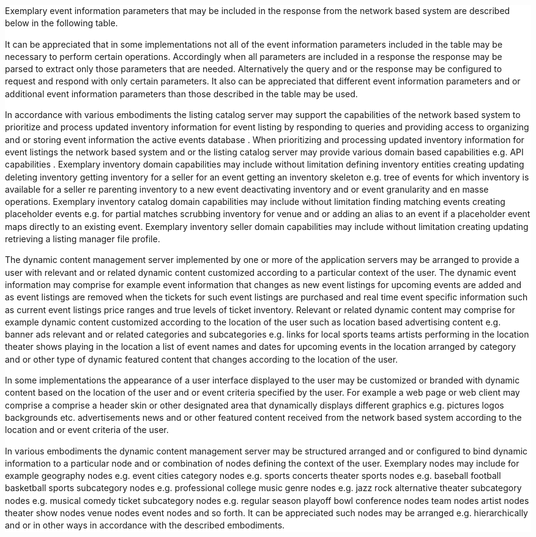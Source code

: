 Exemplary event information parameters that may be included in the response from the network based system are described below in the following table.

It can be appreciated that in some implementations not all of the event information parameters included in the table may be necessary to perform certain operations. Accordingly when all parameters are included in a response the response may be parsed to extract only those parameters that are needed. Alternatively the query and or the response may be configured to request and respond with only certain parameters. It also can be appreciated that different event information parameters and or additional event information parameters than those described in the table may be used.

In accordance with various embodiments the listing catalog server may support the capabilities of the network based system to prioritize and process updated inventory information for event listing by responding to queries and providing access to organizing and or storing event information the active events database . When prioritizing and processing updated inventory information for event listings the network based system and or the listing catalog server may provide various domain based capabilities e.g. API capabilities . Exemplary inventory domain capabilities may include without limitation defining inventory entities creating updating deleting inventory getting inventory for a seller for an event getting an inventory skeleton e.g. tree of events for which inventory is available for a seller re parenting inventory to a new event deactivating inventory and or event granularity and en masse operations. Exemplary inventory catalog domain capabilities may include without limitation finding matching events creating placeholder events e.g. for partial matches scrubbing inventory for venue and or adding an alias to an event if a placeholder event maps directly to an existing event. Exemplary inventory seller domain capabilities may include without limitation creating updating retrieving a listing manager file profile.

The dynamic content management server implemented by one or more of the application servers may be arranged to provide a user with relevant and or related dynamic content customized according to a particular context of the user. The dynamic event information may comprise for example event information that changes as new event listings for upcoming events are added and as event listings are removed when the tickets for such event listings are purchased and real time event specific information such as current event listings price ranges and true levels of ticket inventory. Relevant or related dynamic content may comprise for example dynamic content customized according to the location of the user such as location based advertising content e.g. banner ads relevant and or related categories and subcategories e.g. links for local sports teams artists performing in the location theater shows playing in the location a list of event names and dates for upcoming events in the location arranged by category and or other type of dynamic featured content that changes according to the location of the user.

In some implementations the appearance of a user interface displayed to the user may be customized or branded with dynamic content based on the location of the user and or event criteria specified by the user. For example a web page or web client may comprise a comprise a header skin or other designated area that dynamically displays different graphics e.g. pictures logos backgrounds etc. advertisements news and or other featured content received from the network based system according to the location and or event criteria of the user.

In various embodiments the dynamic content management server may be structured arranged and or configured to bind dynamic information to a particular node and or combination of nodes defining the context of the user. Exemplary nodes may include for example geography nodes e.g. event cities category nodes e.g. sports concerts theater sports nodes e.g. baseball football basketball sports subcategory nodes e.g. professional college music genre nodes e.g. jazz rock alternative theater subcategory nodes e.g. musical comedy ticket subcategory nodes e.g. regular season playoff bowl conference nodes team nodes artist nodes theater show nodes venue nodes event nodes and so forth. It can be appreciated such nodes may be arranged e.g. hierarchically and or in other ways in accordance with the described embodiments.
